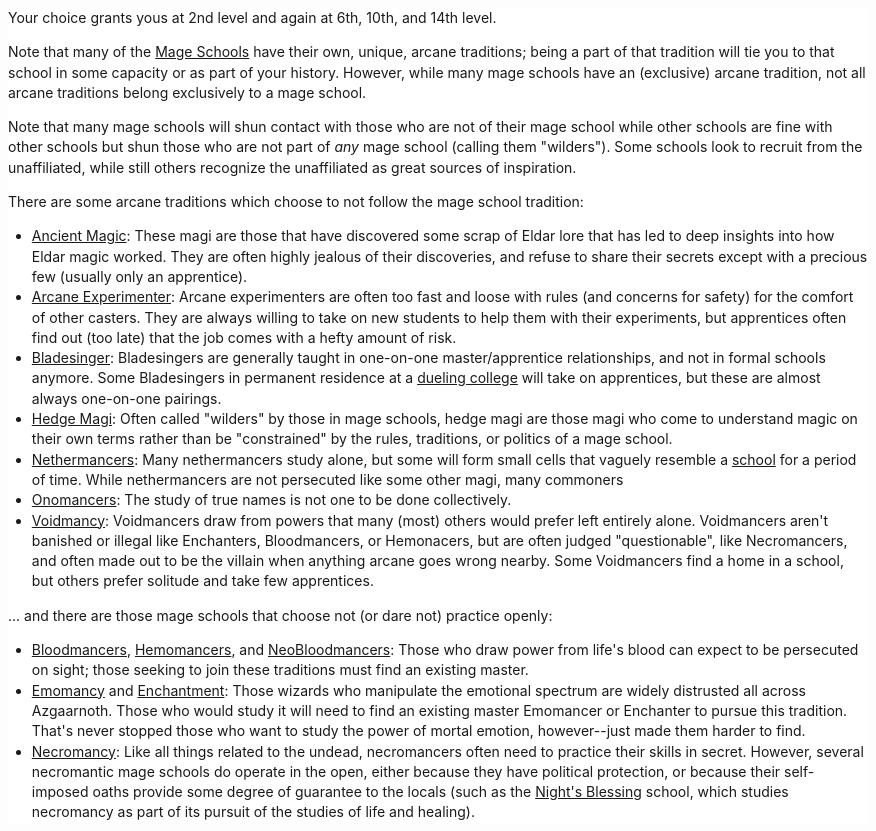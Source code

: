Your choice grants yous at 2nd level and again at 6th, 10th, and 14th level.

Note that many of the [Mage Schools](../../Organizations/MageSchools/index.md) have their own, unique, arcane traditions; being a part of that tradition will tie you to that school in some capacity or as part of your history. However, while many mage schools have an (exclusive) arcane tradition, not all arcane traditions belong exclusively to a mage school. 

Note that many mage schools will shun contact with those who are not of their mage school while other schools are fine with other schools but shun those who are not part of *any* mage school (calling them "wilders"). Some schools look to recruit from the unaffiliated, while still others recognize the unaffiliated as great sources of inspiration.

There are some arcane traditions which choose to not follow the mage school tradition:

* [Ancient Magic](./AncientMagic.md): These magi are those that have discovered some scrap of Eldar lore that has led to deep insights into how Eldar magic worked. They are often highly jealous of their discoveries, and refuse to share their secrets except with a precious few (usually only an apprentice).
* [Arcane Experimenter](./ArcaneExperimenter.md): Arcane experimenters are often too fast and loose with rules (and concerns for safety) for the comfort of other casters. They are always willing to take on new students to help them with their experiments, but apprentices often find out (too late) that the job comes with a hefty amount of risk.
* [Bladesinger](./Bladesinger.md): Bladesingers are generally taught in one-on-one master/apprentice relationships, and not in formal schools anymore. Some Bladesingers in permanent residence at a [dueling college](../../Organizations/DuelingColleges/index.md) will take on apprentices, but these are almost always one-on-one pairings.
* [Hedge Magi](./HedgeMagi.md): Often called "wilders" by those in mage schools, hedge magi are those magi who come to understand magic on their own terms rather than be "constrained" by the rules, traditions, or politics of a mage school.
* [Nethermancers](./Nethermancy.md): Many nethermancers study alone, but some will form small cells that vaguely resemble a [school](../../Organizations/MageSchools/Nethermancers.md) for a period of time. While nethermancers are not persecuted like some other magi, many commoners 
* [Onomancers](./Onomancy.md): The study of true names is not one to be done collectively.
* [Voidmancy](./Voidmancy.md): Voidmancers draw from powers that many (most) others would prefer left entirely alone. Voidmancers aren't banished or illegal like Enchanters, Bloodmancers, or Hemonacers, but are often judged "questionable", like Necromancers, and often made out to be the villain when anything arcane goes wrong nearby. Some Voidmancers find a home in a school, but others prefer solitude and take few apprentices.

... and there are those mage schools that choose not (or dare not) practice openly:

* [Bloodmancers](./Bloodmancer.md), [Hemomancers](Hemomancy.md), and [NeoBloodmancers](./NeoBloodmancer.md): Those who draw power from life's blood can expect to be persecuted on sight; those seeking to join these traditions must find an existing master.
* [Emomancy](./Emomancy.md) and [Enchantment](./Enchantment.md): Those wizards who manipulate the emotional spectrum are widely distrusted all across Azgaarnoth. Those who would study it will need to find an existing master Emomancer or Enchanter to pursue this tradition. That's never stopped those who want to study the power of mortal emotion, however--just made them harder to find.
* [Necromancy](./Necromancy.md): Like all things related to the undead, necromancers often need to practice their skills in secret. However, several necromantic mage schools do operate in the open, either because they have political protection, or because their self-imposed oaths provide some degree of guarantee to the locals (such as the [Night's Blessing](../../Organizations/MageSchools/NightsBlessing.md) school, which studies necromancy as part of its pursuit of the studies of life and healing).
